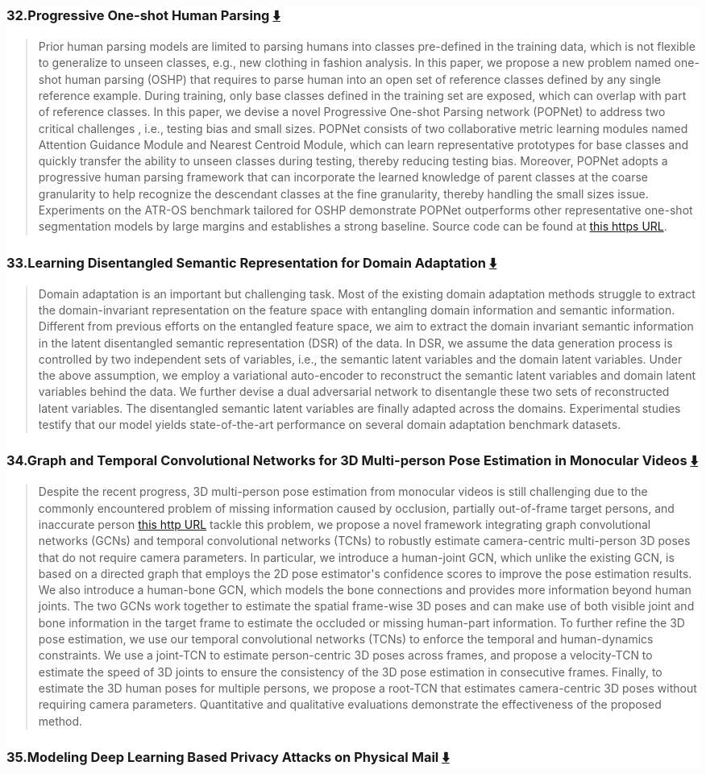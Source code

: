 ### 32.Progressive One-shot Human Parsing  [ :arrow_down: ](https://arxiv.org/pdf/2012.11810.pdf)
>  Prior human parsing models are limited to parsing humans into classes pre-defined in the training data, which is not flexible to generalize to unseen classes, e.g., new clothing in fashion analysis. In this paper, we propose a new problem named one-shot human parsing (OSHP) that requires to parse human into an open set of reference classes defined by any single reference example. During training, only base classes defined in the training set are exposed, which can overlap with part of reference classes. In this paper, we devise a novel Progressive One-shot Parsing network (POPNet) to address two critical challenges , i.e., testing bias and small sizes. POPNet consists of two collaborative metric learning modules named Attention Guidance Module and Nearest Centroid Module, which can learn representative prototypes for base classes and quickly transfer the ability to unseen classes during testing, thereby reducing testing bias. Moreover, POPNet adopts a progressive human parsing framework that can incorporate the learned knowledge of parent classes at the coarse granularity to help recognize the descendant classes at the fine granularity, thereby handling the small sizes issue. Experiments on the ATR-OS benchmark tailored for OSHP demonstrate POPNet outperforms other representative one-shot segmentation models by large margins and establishes a strong baseline. Source code can be found at <a class="link-external link-https" href="https://github.com/Charleshhy/One-shot-Human-Parsing" rel="external noopener nofollow">this https URL</a>.      
### 33.Learning Disentangled Semantic Representation for Domain Adaptation  [ :arrow_down: ](https://arxiv.org/pdf/2012.11807.pdf)
>  Domain adaptation is an important but challenging task. Most of the existing domain adaptation methods struggle to extract the domain-invariant representation on the feature space with entangling domain information and semantic information. Different from previous efforts on the entangled feature space, we aim to extract the domain invariant semantic information in the latent disentangled semantic representation (DSR) of the data. In DSR, we assume the data generation process is controlled by two independent sets of variables, i.e., the semantic latent variables and the domain latent variables. Under the above assumption, we employ a variational auto-encoder to reconstruct the semantic latent variables and domain latent variables behind the data. We further devise a dual adversarial network to disentangle these two sets of reconstructed latent variables. The disentangled semantic latent variables are finally adapted across the domains. Experimental studies testify that our model yields state-of-the-art performance on several domain adaptation benchmark datasets.      
### 34.Graph and Temporal Convolutional Networks for 3D Multi-person Pose Estimation in Monocular Videos  [ :arrow_down: ](https://arxiv.org/pdf/2012.11806.pdf)
>  Despite the recent progress, 3D multi-person pose estimation from monocular videos is still challenging due to the commonly encountered problem of missing information caused by occlusion, partially out-of-frame target persons, and inaccurate person <a class="link-external link-http" href="http://detection.To" rel="external noopener nofollow">this http URL</a> tackle this problem, we propose a novel framework integrating graph convolutional networks (GCNs) and temporal convolutional networks (TCNs) to robustly estimate camera-centric multi-person 3D poses that do not require camera parameters. In particular, we introduce a human-joint GCN, which unlike the existing GCN, is based on a directed graph that employs the 2D pose estimator's confidence scores to improve the pose estimation results. We also introduce a human-bone GCN, which models the bone connections and provides more information beyond human joints. The two GCNs work together to estimate the spatial frame-wise 3D poses and can make use of both visible joint and bone information in the target frame to estimate the occluded or missing human-part information. To further refine the 3D pose estimation, we use our temporal convolutional networks (TCNs) to enforce the temporal and human-dynamics constraints. We use a joint-TCN to estimate person-centric 3D poses across frames, and propose a velocity-TCN to estimate the speed of 3D joints to ensure the consistency of the 3D pose estimation in consecutive frames. Finally, to estimate the 3D human poses for multiple persons, we propose a root-TCN that estimates camera-centric 3D poses without requiring camera parameters. Quantitative and qualitative evaluations demonstrate the effectiveness of the proposed method.      
### 35.Modeling Deep Learning Based Privacy Attacks on Physical Mail  [ :arrow_down: ](https://arxiv.org/pdf/2012.11803.pdf)